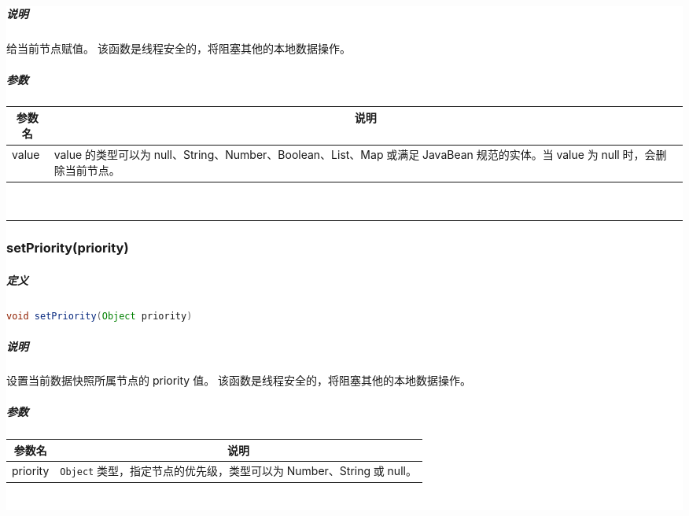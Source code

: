 ##### 说明

给当前节点赋值。
该函数是线程安全的，将阻塞其他的本地数据操作。

##### 参数

参数名 | 说明
--- | ---
value | value 的类型可以为 null、String、Number、Boolean、List、Map 或满足 JavaBean 规范的实体。当 value 为 null 时，会删除当前节点。

</br>

---

### setPriority(priority)
##### 定义

```java
void setPriority(Object priority)
```

##### 说明

设置当前数据快照所属节点的 priority 值。
该函数是线程安全的，将阻塞其他的本地数据操作。

##### 参数

参数名 | 说明
--- | ---
priority | `Object` 类型，指定节点的优先级，类型可以为 Number、String 或 null。

</br>


